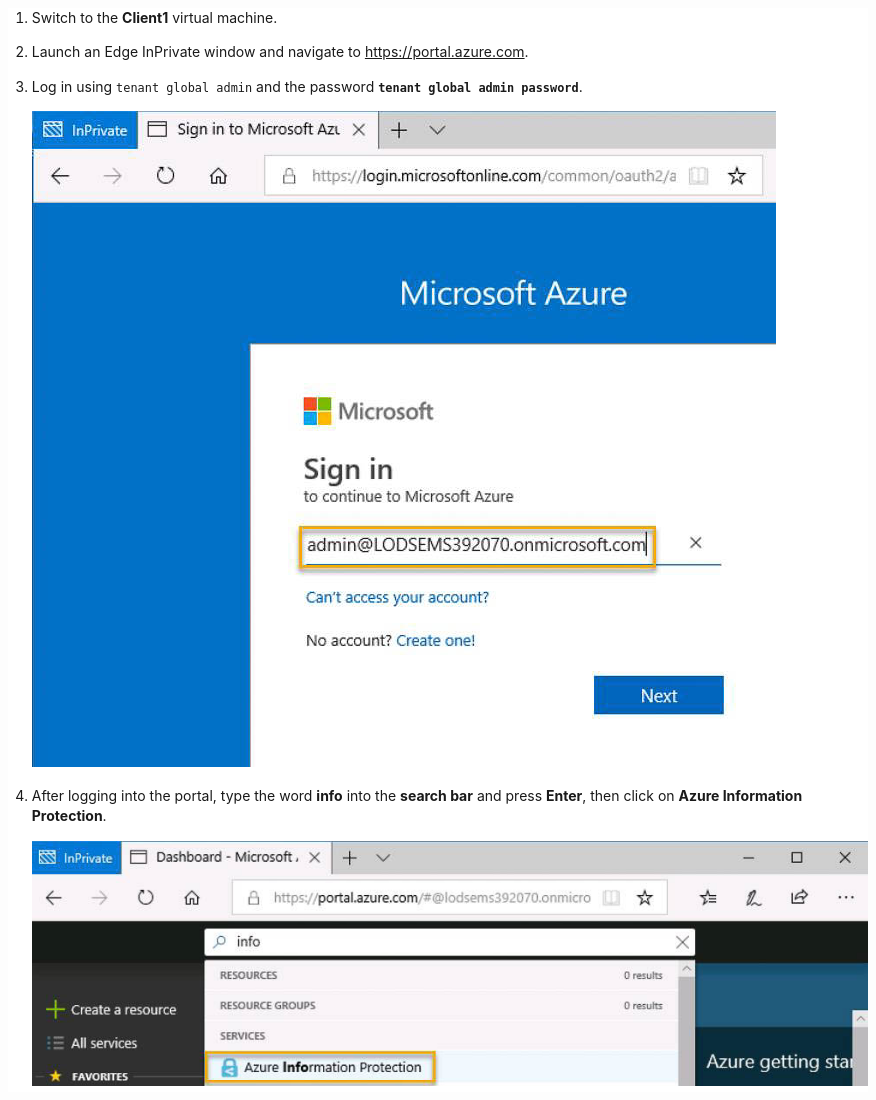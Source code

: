1. Switch to the **Client1** virtual machine.

2. Launch an Edge InPrivate window and navigate to https://portal.azure.com.
	
3. Log in using `tenant global admin` and the password **`tenant global admin password`**.

	![](/Content/gerhxqeq.jpg)

1. After logging into the portal, type the word **info** into the **search bar** and press **Enter**, then click on **Azure Information Protection**. 

	![2598c48n.jpg](/Content/2598c48n.jpg)
	